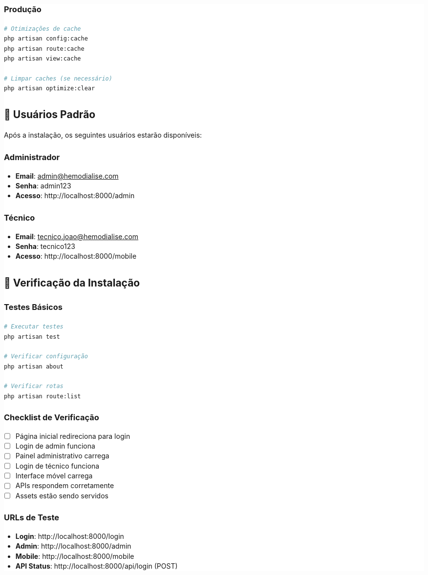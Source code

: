### Produção
```bash
# Otimizações de cache
php artisan config:cache
php artisan route:cache
php artisan view:cache

# Limpar caches (se necessário)
php artisan optimize:clear
```

## 👤 Usuários Padrão

Após a instalação, os seguintes usuários estarão disponíveis:

### Administrador
- **Email**: admin@hemodialise.com
- **Senha**: admin123
- **Acesso**: http://localhost:8000/admin

### Técnico
- **Email**: tecnico.joao@hemodialise.com
- **Senha**: tecnico123
- **Acesso**: http://localhost:8000/mobile

## 🧪 Verificação da Instalação

### Testes Básicos
```bash
# Executar testes
php artisan test

# Verificar configuração
php artisan about

# Verificar rotas
php artisan route:list
```

### Checklist de Verificação
- [ ] Página inicial redireciona para login
- [ ] Login de admin funciona
- [ ] Painel administrativo carrega
- [ ] Login de técnico funciona
- [ ] Interface móvel carrega
- [ ] APIs respondem corretamente
- [ ] Assets estão sendo servidos

### URLs de Teste
- **Login**: http://localhost:8000/login
- **Admin**: http://localhost:8000/admin
- **Mobile**: http://localhost:8000/mobile
- **API Status**: http://localhost:8000/api/login (POST)
